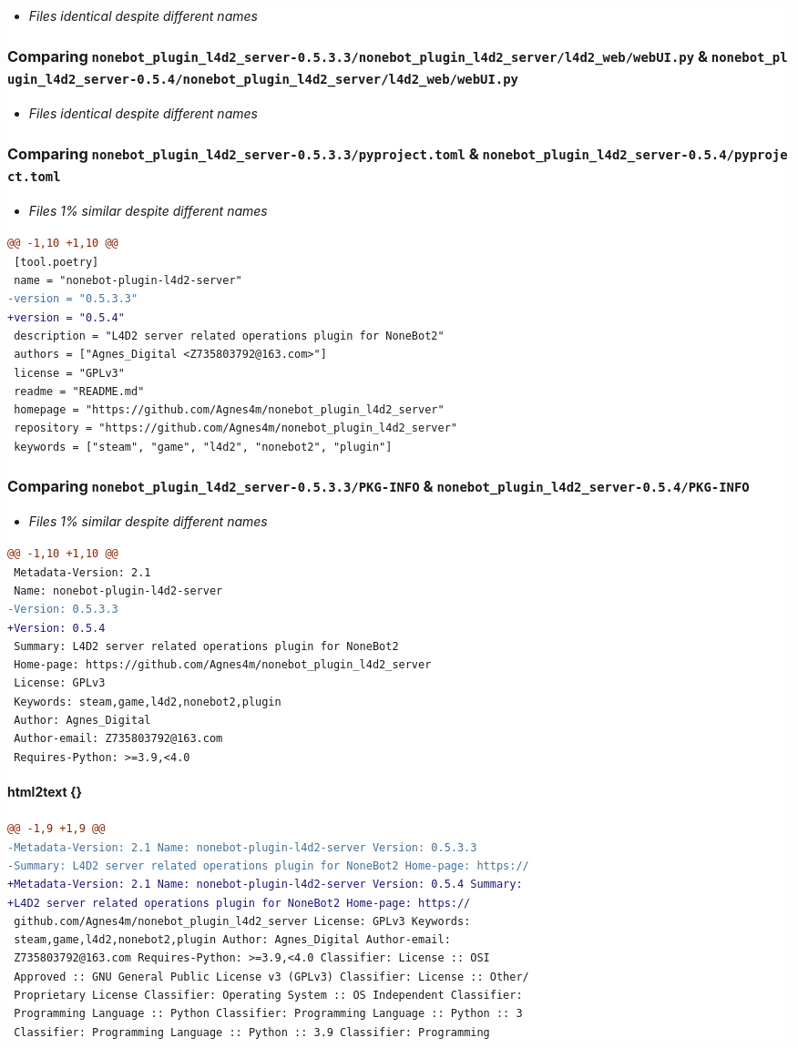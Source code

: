  * *Files identical despite different names*

### Comparing `nonebot_plugin_l4d2_server-0.5.3.3/nonebot_plugin_l4d2_server/l4d2_web/webUI.py` & `nonebot_plugin_l4d2_server-0.5.4/nonebot_plugin_l4d2_server/l4d2_web/webUI.py`

 * *Files identical despite different names*

### Comparing `nonebot_plugin_l4d2_server-0.5.3.3/pyproject.toml` & `nonebot_plugin_l4d2_server-0.5.4/pyproject.toml`

 * *Files 1% similar despite different names*

```diff
@@ -1,10 +1,10 @@
 [tool.poetry]
 name = "nonebot-plugin-l4d2-server"
-version = "0.5.3.3"
+version = "0.5.4"
 description = "L4D2 server related operations plugin for NoneBot2"
 authors = ["Agnes_Digital <Z735803792@163.com>"]
 license = "GPLv3"
 readme = "README.md"
 homepage = "https://github.com/Agnes4m/nonebot_plugin_l4d2_server"
 repository = "https://github.com/Agnes4m/nonebot_plugin_l4d2_server"
 keywords = ["steam", "game", "l4d2", "nonebot2", "plugin"]
```

### Comparing `nonebot_plugin_l4d2_server-0.5.3.3/PKG-INFO` & `nonebot_plugin_l4d2_server-0.5.4/PKG-INFO`

 * *Files 1% similar despite different names*

```diff
@@ -1,10 +1,10 @@
 Metadata-Version: 2.1
 Name: nonebot-plugin-l4d2-server
-Version: 0.5.3.3
+Version: 0.5.4
 Summary: L4D2 server related operations plugin for NoneBot2
 Home-page: https://github.com/Agnes4m/nonebot_plugin_l4d2_server
 License: GPLv3
 Keywords: steam,game,l4d2,nonebot2,plugin
 Author: Agnes_Digital
 Author-email: Z735803792@163.com
 Requires-Python: >=3.9,<4.0
```

#### html2text {}

```diff
@@ -1,9 +1,9 @@
-Metadata-Version: 2.1 Name: nonebot-plugin-l4d2-server Version: 0.5.3.3
-Summary: L4D2 server related operations plugin for NoneBot2 Home-page: https://
+Metadata-Version: 2.1 Name: nonebot-plugin-l4d2-server Version: 0.5.4 Summary:
+L4D2 server related operations plugin for NoneBot2 Home-page: https://
 github.com/Agnes4m/nonebot_plugin_l4d2_server License: GPLv3 Keywords:
 steam,game,l4d2,nonebot2,plugin Author: Agnes_Digital Author-email:
 Z735803792@163.com Requires-Python: >=3.9,<4.0 Classifier: License :: OSI
 Approved :: GNU General Public License v3 (GPLv3) Classifier: License :: Other/
 Proprietary License Classifier: Operating System :: OS Independent Classifier:
 Programming Language :: Python Classifier: Programming Language :: Python :: 3
 Classifier: Programming Language :: Python :: 3.9 Classifier: Programming
```

